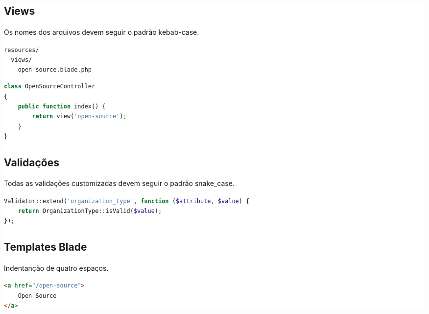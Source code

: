 ## Views

Os nomes dos arquivos devem seguir o padrão kebab-case.

```
resources/
  views/
    open-source.blade.php
```

```php
class OpenSourceController
{
    public function index() {
        return view('open-source');
    }
}
```

## Validações

Todas as validações customizadas devem seguir o padrão snake_case.

```php
Validator::extend('organization_type', function ($attribute, $value) {
    return OrganizationType::isValid($value);
});
```

## Templates Blade

Indentanção de quatro espaços.

```html
<a href="/open-source">
    Open Source
</a>
```